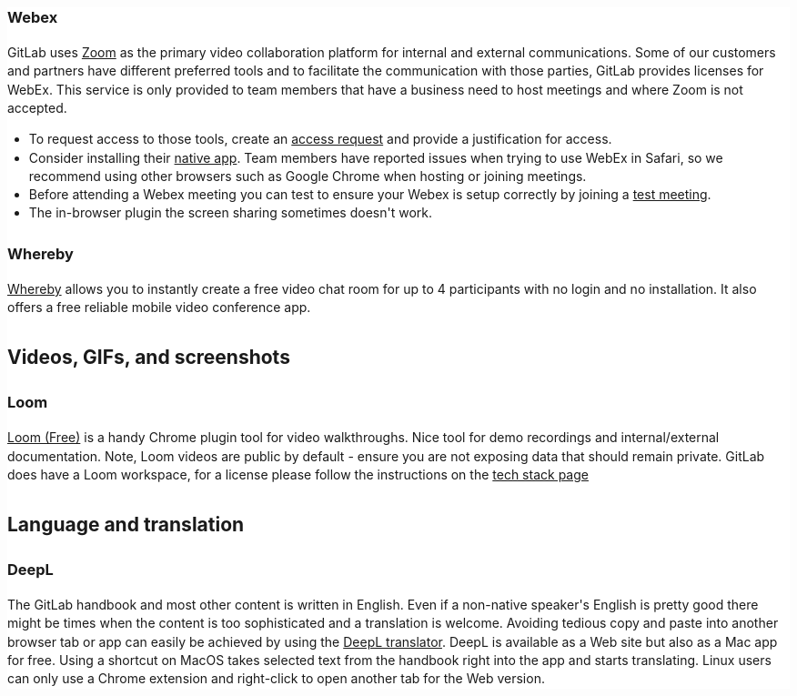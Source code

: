 ### Webex

GitLab uses [Zoom](https://zoom.us/) as the primary video collaboration platform for internal and external communications. Some of our customers and partners have different preferred tools and to facilitate the communication with those parties, GitLab provides licenses for WebEx. This service is only provided to team members that have a business need to host meetings and where Zoom is not accepted.

- To request access to those tools, create an [access request](https://gitlab.com/gitlab-com/team-member-epics/access-requests/-/issues/new?issuable_template=Individual_Bulk_Access_Request) and provide a justification for access.
- Consider installing their [native app](https://www.webex.com/downloads.html). Team members have reported issues when trying to use WebEx in Safari, so we recommend using other browsers such as Google Chrome when hosting or joining meetings.
- Before attending a Webex meeting you can test to ensure your Webex is setup correctly by joining a [test meeting](https://www.webex.com/test-meeting.html).
- The in-browser plugin the screen sharing sometimes doesn't work.

### Whereby

[Whereby](https://whereby.com/) allows you to instantly create a free video chat room for up to 4 participants with no login and no installation.
It also offers a free reliable mobile video conference app.

## Videos, GIFs, and screenshots

### Loom

[Loom (Free)](https://www.loom.com/) is a handy Chrome plugin tool for video walkthroughs.
Nice tool for demo recordings and internal/external documentation. Note, Loom videos are public by default - ensure you are not exposing data that should remain private. GitLab does have a Loom workspace, for a license please follow the instructions on the [tech stack page](/handbook/business-technology/tech-stack/)

## Language and translation

### DeepL

The GitLab handbook and most other content is written in English. Even if a non-native speaker's English is pretty good there might be times when the content is too sophisticated and a translation is welcome. Avoiding tedious copy and paste into another browser tab or app can easily be achieved by using the [DeepL translator](https://www.deepl.com/en/translator).
DeepL is available as a Web site but also as a Mac app for free. Using a shortcut on MacOS takes selected text from the handbook right into the app and starts translating. Linux users can only use a Chrome extension and right-click to open another tab for the Web version.
